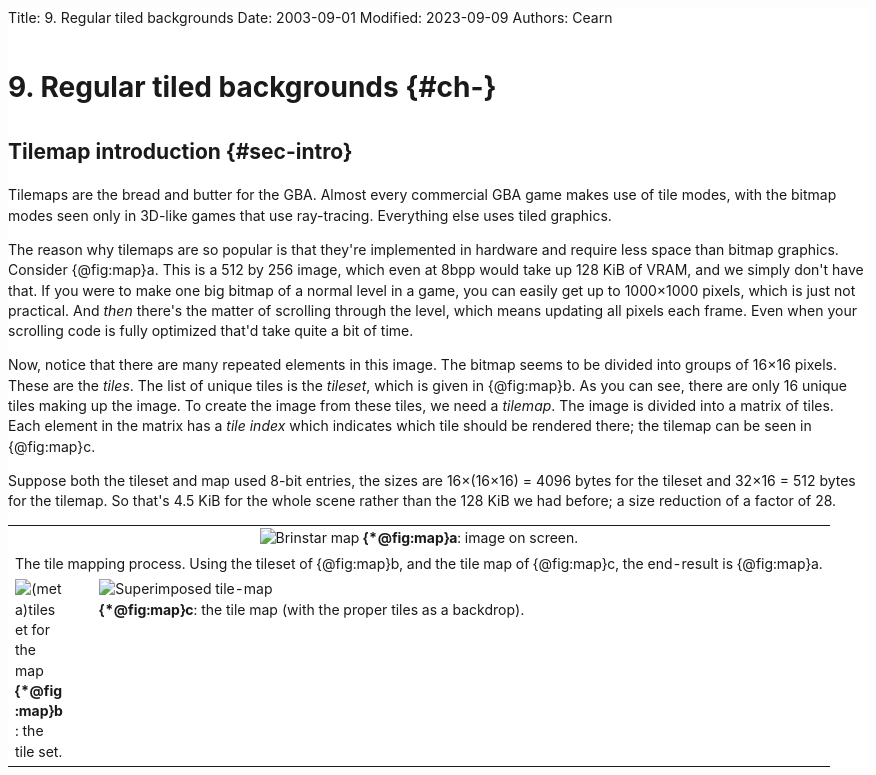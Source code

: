 Title: 9. Regular tiled backgrounds
Date: 2003-09-01
Modified: 2023-09-09
Authors: Cearn

# 9. Regular tiled backgrounds {#ch-}



## Tilemap introduction {#sec-intro}

Tilemaps are the bread and butter for the GBA. Almost every commercial GBA game makes use of tile modes, with the bitmap modes seen only in 3D-like games that use ray-tracing. Everything else uses tiled graphics.

The reason why tilemaps are so popular is that they're implemented in hardware and require less space than bitmap graphics. Consider {@fig:map}a. This is a 512 by 256 image, which even at 8bpp would take up 128 KiB of VRAM, and we simply don't have that. If you were to make one big bitmap of a normal level in a game, you can easily get up to 1000×1000 pixels, which is just not practical. And *then* there's the matter of scrolling through the level, which means updating all pixels each frame. Even when your scrolling code is fully optimized that'd take quite a bit of time.

Now, notice that there are many repeated elements in this image. The bitmap seems to be divided into groups of 16×16 pixels. These are the <dfn>tiles</dfn>. The list of unique tiles is the <dfn>tileset</dfn>, which is given in {@fig:map}b. As you can see, there are only 16 unique tiles making up the image. To create the image from these tiles, we need a <dfn>tilemap</dfn>. The image is divided into a matrix of tiles. Each element in the matrix has a <dfn>tile index</dfn> which indicates which tile should be rendered there; the tilemap can be seen in {@fig:map}c.

Suppose both the tileset and map used 8-bit entries, the sizes are 16×(16×16) = 4096 bytes for the tileset and 32×16 = 512 bytes for the tilemap. So that's 4.5 KiB for the whole scene rather than the 128 KiB we had before; a size reduction of a factor of 28.

<div class="cblock">
<table width=70% id="fig:map">
<tbody valign="top">
<tr>
<td colspan=2 align="center">
  <div class="cpt" style="width:512px">
  <img src="../img/bgs/brin3-full.png" alt="Brinstar map">
  <b>{*@fig:map}a</b>: image on screen.
  </div>
<tr>
<td colspan=2>
  The tile mapping process. Using the tileset of 
  {@fig:map}b, and the tile map of 
  {@fig:map}c, the end-result is 
  {@fig:map}a. 
<tr>
<td>
  <div class="cpt" style="width:48px">
  <img src="../img/bgs/brin3-meta-2x.png" height=264
    alt="(meta)tileset for the map"><br>
  <b>{*@fig:map}b</b>: the tile set.
  </div>		
<td>
  <div class="cpt" style="width:528px">
  <img src="../img/bgs/brin3-map-2x.png" width=528
	alt="Superimposed tile-map"><br>
  <b>{*@fig:map}c</b>: the tile map (with the proper 
    tiles as a backdrop).
  </div>
</tbody>